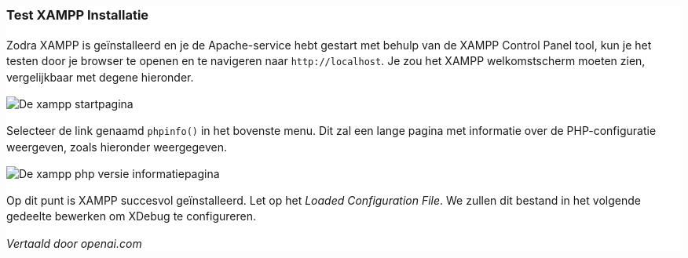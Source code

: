 ### Test XAMPP Installatie

Zodra XAMPP is geïnstalleerd en je de Apache-service hebt gestart met behulp van de XAMPP Control Panel tool, kun je het testen door je browser te openen en te navigeren naar `http://localhost`. Je zou het XAMPP welkomstscherm moeten zien, vergelijkbaar met degene hieronder.

![De xampp startpagina](../../../en/images/hosting/local-hosting-xampp.png)

Selecteer de link genaamd `phpinfo()` in het bovenste menu. Dit zal een lange pagina met informatie over de PHP-configuratie weergeven, zoals hieronder weergegeven.

![De xampp php versie informatiepagina](../../../en/images/hosting/local-hosting-xampp-php.png)

Op dit punt is XAMPP succesvol geïnstalleerd. Let op het *Loaded Configuration File*. We zullen dit bestand in het volgende gedeelte bewerken om XDebug te configureren.

*Vertaald door openai.com*

